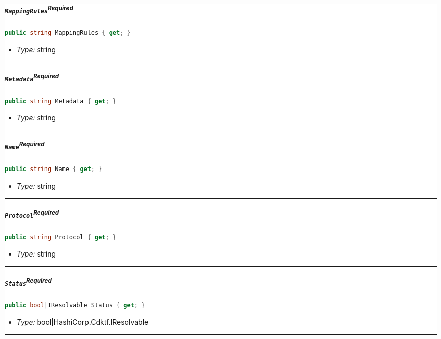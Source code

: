 ##### `MappingRules`<sup>Required</sup> <a name="MappingRules" id="@cdktf/provider-opentelekomcloud.identityProvider.IdentityProvider.property.mappingRules"></a>

```csharp
public string MappingRules { get; }
```

- *Type:* string

---

##### `Metadata`<sup>Required</sup> <a name="Metadata" id="@cdktf/provider-opentelekomcloud.identityProvider.IdentityProvider.property.metadata"></a>

```csharp
public string Metadata { get; }
```

- *Type:* string

---

##### `Name`<sup>Required</sup> <a name="Name" id="@cdktf/provider-opentelekomcloud.identityProvider.IdentityProvider.property.name"></a>

```csharp
public string Name { get; }
```

- *Type:* string

---

##### `Protocol`<sup>Required</sup> <a name="Protocol" id="@cdktf/provider-opentelekomcloud.identityProvider.IdentityProvider.property.protocol"></a>

```csharp
public string Protocol { get; }
```

- *Type:* string

---

##### `Status`<sup>Required</sup> <a name="Status" id="@cdktf/provider-opentelekomcloud.identityProvider.IdentityProvider.property.status"></a>

```csharp
public bool|IResolvable Status { get; }
```

- *Type:* bool|HashiCorp.Cdktf.IResolvable

---

